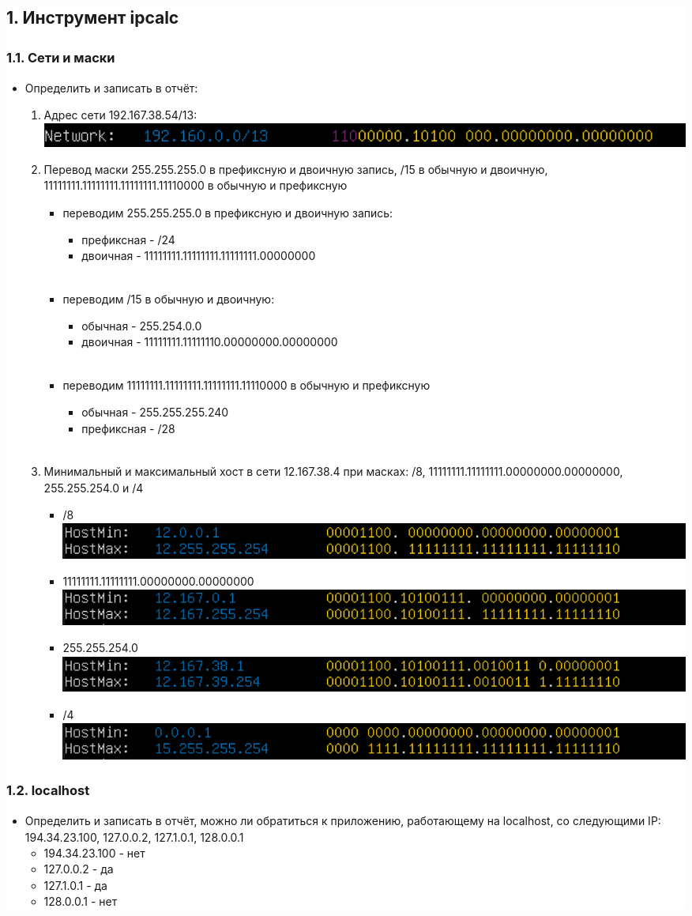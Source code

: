 ## 1. Инструмент ipcalc
### 1.1. Сети и маски
* Определить и записать в отчёт:
    1. Адрес сети 192.167.38.54/13:
    ![](./screen/screen1.png)

    2. Перевод маски 255.255.255.0 в префиксную и двоичную запись, /15 в обычную и двоичную, 11111111.11111111.11111111.11110000 в обычную и префиксную
        * переводим 255.255.255.0 в префиксную и двоичную запись:
            * префиксная - /24
            * двоичная - 11111111.11111111.11111111.00000000<br/><br/>

        * переводим /15 в обычную и двоичную:
            * обычная - 255.254.0.0
            * двоичная - 11111111.11111110.00000000.00000000<br/><br/>

        * переводим 11111111.11111111.11111111.11110000 в обычную и префиксную
            * обычная - 255.255.255.240
            * префиксная - /28 <br/><br/>

    3. Минимальный и максимальный хост в сети 12.167.38.4 при масках: /8, 11111111.11111111.00000000.00000000, 255.255.254.0 и /4
        * /8
        ![](./screen/screen2.png)

        * 11111111.11111111.00000000.00000000
        ![](./screen/screen3.png)

        * 255.255.254.0
        ![](./screen/screen4.png)

        * /4
        ![](./screen/screen5.png)

### 1.2. localhost
* Определить и записать в отчёт, можно ли обратиться к приложению, работающему на localhost, со следующими IP: 194.34.23.100, 127.0.0.2, 127.1.0.1, 128.0.0.1
    * 194.34.23.100 - нет
    * 127.0.0.2 - да
    * 127.1.0.1 - да
    * 128.0.0.1 - нет
